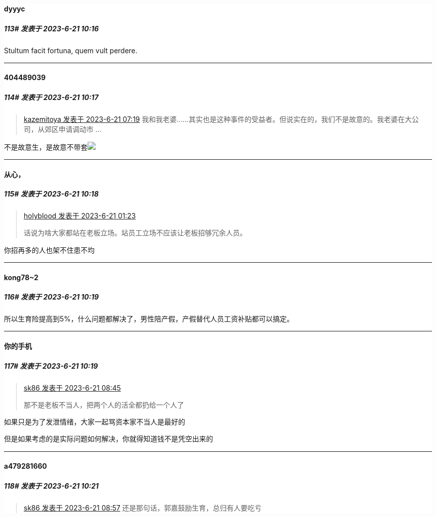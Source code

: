####  dyyyc  
##### 113#       发表于 2023-6-21 10:16

Stultum facit fortuna, quem vult perdere.

*****

####  404489039  
##### 114#       发表于 2023-6-21 10:17

<blockquote><a href="httphttps://bbs.saraba1st.com/2b/forum.php?mod=redirect&amp;goto=findpost&amp;pid=61364942&amp;ptid=2140875" target="_blank">kazemitoya 发表于 2023-6-21 07:19</a>
我和我老婆……其实也是这种事件的受益者。但说实在的，我们不是故意的。我老婆在大公司，从郊区申请调动市 ...</blockquote>
不是故意生，是故意不带套<img src="https://static.saraba1st.com/image/smiley/face2017/065.png" referrerpolicy="no-referrer">

*****

####  从心，  
##### 115#       发表于 2023-6-21 10:18

<blockquote><a href="httphttps://bbs.saraba1st.com/2b/forum.php?mod=redirect&amp;goto=findpost&amp;pid=61364344&amp;ptid=2140875" target="_blank">holyblood 发表于 2023-6-21 01:23</a>

话说为啥大家都站在老板立场。站员工立场不应该让老板招够冗余人员。</blockquote>
你招再多的人也架不住患不均

*****

####  kong78~2  
##### 116#       发表于 2023-6-21 10:19

所以生育险提高到5%，什么问题都解决了，男性陪产假，产假替代人员工资补贴都可以搞定。

*****

####  你的手机  
##### 117#       发表于 2023-6-21 10:19

<blockquote><a href="httphttps://bbs.saraba1st.com/2b/forum.php?mod=redirect&amp;goto=findpost&amp;pid=61365442&amp;ptid=2140875" target="_blank">sk86 发表于 2023-6-21 08:45</a>

那不是老板不当人，把两个人的活全都扔给一个人了</blockquote>
如果只是为了发泄情绪，大家一起骂资本家不当人是最好的

但是如果考虑的是实际问题如何解决，你就得知道钱不是凭空出来的

*****

####  a479281660  
##### 118#       发表于 2023-6-21 10:21

<blockquote><a href="httphttps://bbs.saraba1st.com/2b/forum.php?mod=redirect&amp;goto=findpost&amp;pid=61365575&amp;ptid=2140875" target="_blank">sk86 发表于 2023-6-21 08:57</a>
还是那句话，郭嘉鼓励生育，总归有人要吃亏

